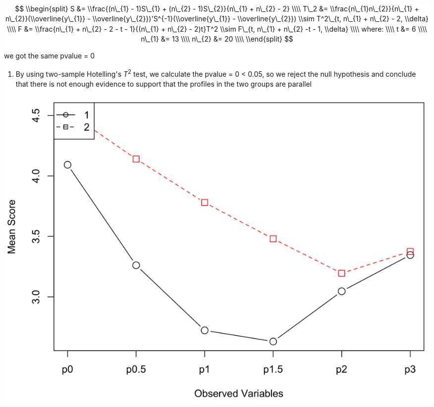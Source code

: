 $$
\\begin{split}
S &= \\frac{(n\_{1} - 1)S\_{1} + (n\_{2} - 1)S\_{2}}{n\_{1} + n\_{2} - 2} \\\\
T\_2 &= \\frac{n\_{1}n\_{2}}{n\_{1} + n\_{2}}(\\overline{y\_{1}} - \\overline{y\_{2}})'S^{-1}(\\overline{y\_{1}} - \\overline{y\_{2}}) \\sim T^2\_{t, n\_{1} + n\_{2} - 2, \\delta} \\\\
F &= \\frac{n\_{1} + n\_{2} - 2 - t - 1}{(n\_{1} + n\_{2} - 2)t}T^2 \\sim F\_{t, n\_{1} + n\_{2} -t - 1, \\delta} \\\\
where: \\\\
t &= 6 \\\\
n\_{1} &= 13 \\\\
n\_{2} &= 20 \\\\
\\end{split}
$$

we got the same pvalue = 0

1.  By using two-sample Hotelling's *T*<sup>2</sup> test, we calculate
    the pvalue = 0 &lt; 0.05, so we reject the null hypothesis and
    conclude that there is not enough evidence to support that the
    profiles in the two groups are parallel

![](HW1_answer_files/figure-markdown_strict/unnamed-chunk-21-1.png)
